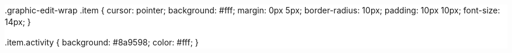.graphic-edit-wrap .item {
  cursor: pointer;
  background: #fff;
  margin: 0px 5px;
  border-radius: 10px;
  padding: 10px 10px;
  font-size: 14px;
}

.item.activity {
  background: #8a9598;
  color: #fff;
}
</style>